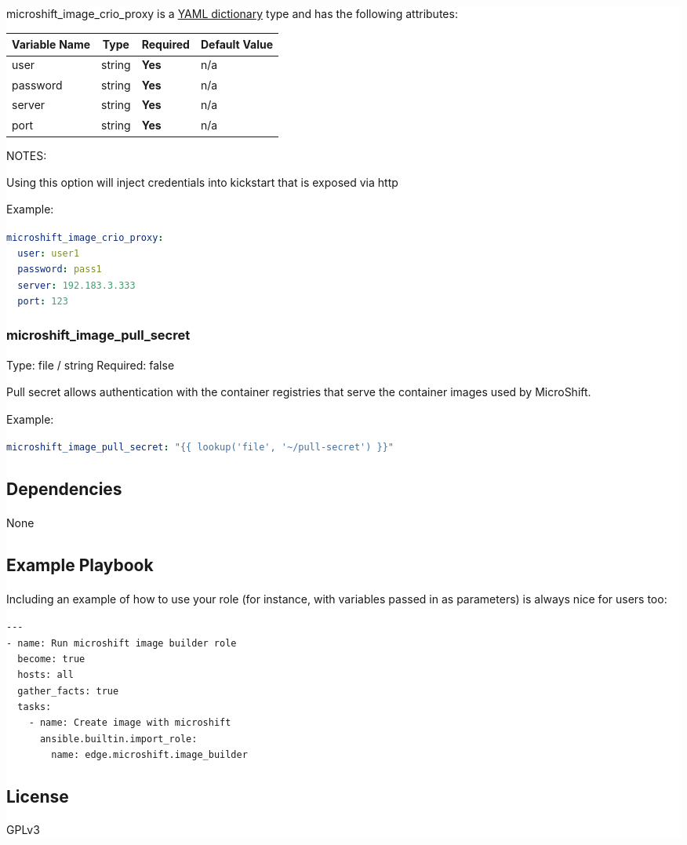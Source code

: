 microshift_image_crio_proxy is a [YAML dictionary](https://docs.ansible.com/ansible/latest/reference_appendices/YAMLSyntax.html)
type and has the following attributes:

| Variable Name | Type                              | Required  | Default Value |
|---------------|-----------------------------------|-----------|---------------|
| user          | string                            | **Yes**   | n/a           |
| password      | string                            | **Yes**   | n/a           |
| server        | string                            | **Yes**   | n/a           |
| port          | string                            | **Yes**   | n/a           |

NOTES:

Using this option will inject credentials into kickstart that is exposed via http

Example:

```yaml
microshift_image_crio_proxy:
  user: user1
  password: pass1
  server: 192.183.3.333
  port: 123
```

### microshift_image_pull_secret

Type: file / string
Required: false

Pull secret allows authentication with the container registries that serve the container images used by MicroShift.

Example:
```yaml
microshift_image_pull_secret: "{{ lookup('file', '~/pull-secret') }}"
```

Dependencies
------------

None

Example Playbook
----------------

Including an example of how to use your role (for instance, with variables passed in as parameters) is always nice for users too:

    ---
    - name: Run microshift image builder role
      become: true
      hosts: all
      gather_facts: true
      tasks:
        - name: Create image with microshift
          ansible.builtin.import_role:
            name: edge.microshift.image_builder

License
-------

GPLv3
